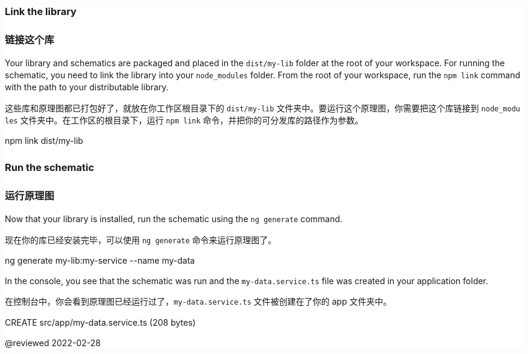</code-example>

### Link the library

### 链接这个库

Your library and schematics are packaged and placed in the `dist/my-lib` folder at the root of your workspace.
For running the schematic, you need to link the library into your `node_modules` folder.
From the root of your workspace, run the `npm link` command with the path to your distributable library.

这些库和原理图都已打包好了，就放在你工作区根目录下的 `dist/my-lib` 文件夹中。要运行这个原理图，你需要把这个库链接到 `node_modules` 文件夹中。在工作区的根目录下，运行 `npm link` 命令，并把你的可分发库的路径作为参数。

<code-example format="shell" language="shell">

npm link dist/my-lib

</code-example>

### Run the schematic

### 运行原理图

Now that your library is installed, run the schematic using the `ng generate` command.

现在你的库已经安装完毕，可以使用 `ng generate` 命令来运行原理图了。

<code-example format="shell" language="shell">

ng generate my-lib:my-service --name my-data

</code-example>

In the console, you see that the schematic was run and the `my-data.service.ts` file was created in your application folder.

在控制台中，你会看到原理图已经运行过了，`my-data.service.ts` 文件被创建在了你的 app 文件夹中。

<code-example language="shell" hideCopy>

CREATE src/app/my-data.service.ts (208 bytes)

</code-example>







@reviewed 2022-02-28
